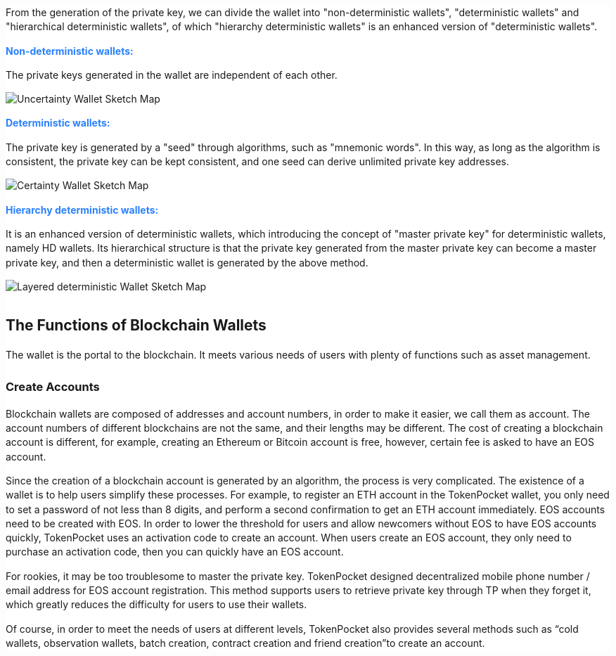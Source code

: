 From the generation of the private key, we can divide the wallet into "non-deterministic wallets", "deterministic wallets" and "hierarchical deterministic wallets", of which "hierarchy deterministic wallets" is an enhanced version of "deterministic wallets".


**<font color=#2980fe>Non-deterministic wallets:</font>**

The private keys generated in the wallet are independent of each other.

![Uncertainty Wallet Sketch Map](https://tp-statics.tokenpocket.pro/news/tokenpocket-1576070497680.png "Uncertainty Wallet")

**<font color=#2980fe>Deterministic wallets:</font>**

The private key is generated by a "seed" through algorithms, such as "mnemonic words". In this way, as long as the algorithm is consistent, the private key can be kept consistent, and one seed can derive unlimited private key addresses.

![Certainty Wallet Sketch Map](https://tp-statics.tokenpocket.pro/news/tokenpocket-1576070721576.png "Certainty Wallet")


**<font color=#2980fe>Hierarchy deterministic wallets:</font>**

It is an enhanced version of deterministic wallets, which introducing the concept of "master private key" for deterministic wallets, namely HD wallets. Its hierarchical structure is that the private key generated from the master private key can become a master private key, and then a deterministic wallet is generated by the above method.

![Layered deterministic Wallet Sketch Map](https://tp-statics.tokenpocket.pro/news/tokenpocket-1576070849616.png "Layered deterministic Wallet")


## The Functions of Blockchain Wallets

The wallet is the portal to the blockchain. It meets various needs of users with plenty of functions such as asset management.

### Create Accounts

Blockchain wallets are composed of addresses and account numbers, in order to make it easier, we call them as account. The account numbers of different blockchains are not the same, and their lengths may be different. The cost of creating a blockchain account is different, for example, creating an Ethereum or Bitcoin account is free, however, certain fee is asked to have an EOS account.

Since the creation of a blockchain account is generated by an algorithm, the process is very complicated. The existence of a wallet is to help users simplify these processes. For example, to register an ETH account in the TokenPocket wallet, you only need to set a password of not less than 8 digits, and perform a second confirmation to get an ETH account immediately. EOS accounts need to be created with EOS. In order to lower the threshold for users and allow newcomers without EOS to have EOS accounts quickly, TokenPocket uses an activation code to create an account. When users create an EOS account, they only need to purchase an activation code, then you can quickly have an EOS account.

For rookies, it may be too troublesome to master the private key. TokenPocket designed decentralized mobile phone number / email address for EOS account registration. This method supports users to retrieve private key through TP when they forget it, which greatly reduces the difficulty for users to use their wallets.

Of course, in order to meet the needs of users at different levels, TokenPocket also provides several methods such as “cold wallets, observation wallets, batch creation, contract creation and friend creation”to create an account.
